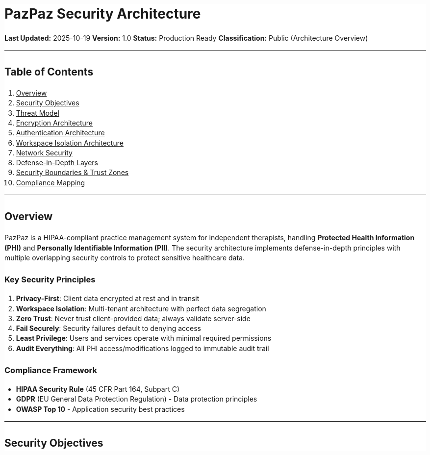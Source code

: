# PazPaz Security Architecture

**Last Updated:** 2025-10-19
**Version:** 1.0
**Status:** Production Ready
**Classification:** Public (Architecture Overview)

---

## Table of Contents

1. [Overview](#overview)
2. [Security Objectives](#security-objectives)
3. [Threat Model](#threat-model)
4. [Encryption Architecture](#encryption-architecture)
5. [Authentication Architecture](#authentication-architecture)
6. [Workspace Isolation Architecture](#workspace-isolation-architecture)
7. [Network Security](#network-security)
8. [Defense-in-Depth Layers](#defense-in-depth-layers)
9. [Security Boundaries & Trust Zones](#security-boundaries--trust-zones)
10. [Compliance Mapping](#compliance-mapping)

---

## Overview

PazPaz is a HIPAA-compliant practice management system for independent therapists, handling **Protected Health Information (PHI)** and **Personally Identifiable Information (PII)**. The security architecture implements defense-in-depth principles with multiple overlapping security controls to protect sensitive healthcare data.

### Key Security Principles

1. **Privacy-First**: Client data encrypted at rest and in transit
2. **Workspace Isolation**: Multi-tenant architecture with perfect data segregation
3. **Zero Trust**: Never trust client-provided data; always validate server-side
4. **Fail Securely**: Security failures default to denying access
5. **Least Privilege**: Users and services operate with minimal required permissions
6. **Audit Everything**: All PHI access/modifications logged to immutable audit trail

### Compliance Framework

- **HIPAA Security Rule** (45 CFR Part 164, Subpart C)
- **GDPR** (EU General Data Protection Regulation) - Data protection principles
- **OWASP Top 10** - Application security best practices

---

## Security Objectives
